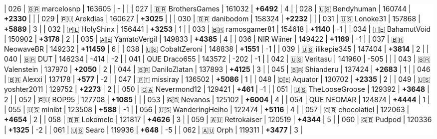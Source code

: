 | 026  | 🇧🇷 marcelosnp                 | 163605 |       -        |               |
| 027  | 🇧🇷 BrothersGames              | 161032 |   **+6492**    |       4       |
| 028  | 🇺🇸 Bendyhuman                 | 160744 |   **+2330**    |               |
| 029  | 🇷🇺 Arekdias                   | 160627 |   **+3025**    |               |
| 030  | 🇧🇷 danibodom                  | 158324 |   **+2232**    |               |
| 031  | 🇺🇸 Lonoke31                   | 157868 |   **+5889**    |       3       |
| 032  | 🇵🇱 HolyShinx                  | 156441 |   **+3253**    |       1       |
| 033  | 🇧🇷 ramosgamer81               | 154618 |   **+1140**    |      -1       |
| 034  | 🇮🇪 BahamutVoid                | 150902 |   **+3178**    |       2       |
| 035  | 🇦🇪 YamatoVergil               | 149833 |   **+4385**    |       4       |
| 036  | NIR Wiiner                   | 149422 |   **+1169**    |      -1       |
| 037  | 🇧🇷 NeowaveBR                  | 149232 |   **+11459**   |       6       |
| 038  | 🇺🇸 CobaltZeroni               | 148838 |   **+1551**    |      -1       |
| 039  | 🇺🇸 ilikepie345                | 147404 |   **+3814**    |       2       |
| 040  | 🇧🇷 DUT                        | 146234 |      -414      |      -2       |
| 041  | QUE Draco655                 | 143572 |      -202      |      -1       |
| 042  | 🇺🇸 Veritasu                   | 141960 |      -505      |               |
| 043  | 🇧🇷 Valenstein                 | 137970 |   **+2050**    |       2       |
| 044  | 🇧🇷 DaniloZlatan               | 137893 |   **+4125**    |       3       |
| 045  | 🇧🇷 Shianderu                  | 137424 |   **+2683**    |       1       |
| 046  | 🇧🇷 Alexxi                     | 137178 |    **+577**    |      -2       |
| 047  | 🇵🇹 missiray                   | 136502 |   **+5086**    |       1       |
| 048  | 🇩🇪 Aquator                    | 130702 |   **+2335**    |       2       |
| 049  | 🇺🇸 yoshter2011                | 129752 |   **+2273**    |       2       |
| 050  | 🇨🇦 Nevermond12                | 129421 |    **+461**    |      -1       |
| 051  | 🇺🇸 TheLooseGroose             | 129392 |   **+3648**    |       2       |
| 052  | 🇷🇺 BOP95                      | 127708 |   **+1085**    |               |
| 053  | 🇬🇧 Nevanos                    | 125102 |   **+6004**    |       4       |
| 054  | QUE NEOMAR                   | 124874 |   **+4444**    |       1       |
| 055  | 🇺🇸 minibt                     | 123508 |    **+588**    |      -1       |
| 056  | 🇺🇸 WanderingHeiho             | 122474 |   **+5116**    |       4       |
| 057  | 🇨🇷 chocolatiel                | 122063 |   **+4654**    |       2       |
| 058  | 🇧🇷 Lokomelo                   | 121817 |   **+4626**    |       3       |
| 059  | 🇦🇺 Retrokaiser                | 120519 |   **+4344**    |       5       |
| 060  | 🇬🇧 Pudpod                     | 120336 |   **+1325**    |      -2       |
| 061  | 🇺🇸 Searo                      | 119936 |    **+648**    |      -5       |
| 062  | 🇦🇺 Orph                       | 119311 |   **+3477**    |       3       |